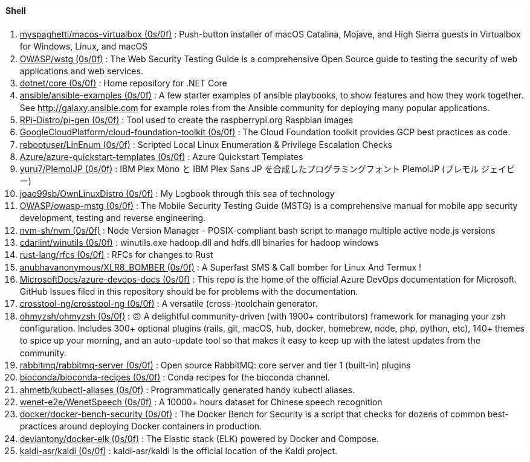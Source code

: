 #### Shell
1. [myspaghetti/macos-virtualbox (0s/0f)](https://github.com/myspaghetti/macos-virtualbox) : Push-button installer of macOS Catalina, Mojave, and High Sierra guests in Virtualbox for Windows, Linux, and macOS
2. [OWASP/wstg (0s/0f)](https://github.com/OWASP/wstg) : The Web Security Testing Guide is a comprehensive Open Source guide to testing the security of web applications and web services.
3. [dotnet/core (0s/0f)](https://github.com/dotnet/core) : Home repository for .NET Core
4. [ansible/ansible-examples (0s/0f)](https://github.com/ansible/ansible-examples) : A few starter examples of ansible playbooks, to show features and how they work together. See http://galaxy.ansible.com for example roles from the Ansible community for deploying many popular applications.
5. [RPi-Distro/pi-gen (0s/0f)](https://github.com/RPi-Distro/pi-gen) : Tool used to create the raspberrypi.org Raspbian images
6. [GoogleCloudPlatform/cloud-foundation-toolkit (0s/0f)](https://github.com/GoogleCloudPlatform/cloud-foundation-toolkit) : The Cloud Foundation toolkit provides GCP best practices as code.
7. [rebootuser/LinEnum (0s/0f)](https://github.com/rebootuser/LinEnum) : Scripted Local Linux Enumeration & Privilege Escalation Checks
8. [Azure/azure-quickstart-templates (0s/0f)](https://github.com/Azure/azure-quickstart-templates) : Azure Quickstart Templates
9. [yuru7/PlemolJP (0s/0f)](https://github.com/yuru7/PlemolJP) : IBM Plex Mono と IBM Plex Sans JP を合成したプログラミングフォント PlemolJP (プレモル ジェイピー)
10. [joao99sb/OwnLinuxDistro (0s/0f)](https://github.com/joao99sb/OwnLinuxDistro) : My Logbook through this sea of technology
11. [OWASP/owasp-mstg (0s/0f)](https://github.com/OWASP/owasp-mstg) : The Mobile Security Testing Guide (MSTG) is a comprehensive manual for mobile app security development, testing and reverse engineering.
12. [nvm-sh/nvm (0s/0f)](https://github.com/nvm-sh/nvm) : Node Version Manager - POSIX-compliant bash script to manage multiple active node.js versions
13. [cdarlint/winutils (0s/0f)](https://github.com/cdarlint/winutils) : winutils.exe hadoop.dll and hdfs.dll binaries for hadoop windows
14. [rust-lang/rfcs (0s/0f)](https://github.com/rust-lang/rfcs) : RFCs for changes to Rust
15. [anubhavanonymous/XLR8_BOMBER (0s/0f)](https://github.com/anubhavanonymous/XLR8_BOMBER) : A Superfast SMS & Call bomber for Linux And Termux !
16. [MicrosoftDocs/azure-devops-docs (0s/0f)](https://github.com/MicrosoftDocs/azure-devops-docs) : This repo is the home of the official Azure DevOps documentation for Microsoft. GitHub Issues filed in this repository should be for problems with the documentation.
17. [crosstool-ng/crosstool-ng (0s/0f)](https://github.com/crosstool-ng/crosstool-ng) : A versatile (cross-)toolchain generator.
18. [ohmyzsh/ohmyzsh (0s/0f)](https://github.com/ohmyzsh/ohmyzsh) : 🙃 A delightful community-driven (with 1900+ contributors) framework for managing your zsh configuration. Includes 300+ optional plugins (rails, git, macOS, hub, docker, homebrew, node, php, python, etc), 140+ themes to spice up your morning, and an auto-update tool so that makes it easy to keep up with the latest updates from the community.
19. [rabbitmq/rabbitmq-server (0s/0f)](https://github.com/rabbitmq/rabbitmq-server) : Open source RabbitMQ: core server and tier 1 (built-in) plugins
20. [bioconda/bioconda-recipes (0s/0f)](https://github.com/bioconda/bioconda-recipes) : Conda recipes for the bioconda channel.
21. [ahmetb/kubectl-aliases (0s/0f)](https://github.com/ahmetb/kubectl-aliases) : Programmatically generated handy kubectl aliases.
22. [wenet-e2e/WenetSpeech (0s/0f)](https://github.com/wenet-e2e/WenetSpeech) : A 10000+ hours dataset for Chinese speech recognition
23. [docker/docker-bench-security (0s/0f)](https://github.com/docker/docker-bench-security) : The Docker Bench for Security is a script that checks for dozens of common best-practices around deploying Docker containers in production.
24. [deviantony/docker-elk (0s/0f)](https://github.com/deviantony/docker-elk) : The Elastic stack (ELK) powered by Docker and Compose.
25. [kaldi-asr/kaldi (0s/0f)](https://github.com/kaldi-asr/kaldi) : kaldi-asr/kaldi is the official location of the Kaldi project.
